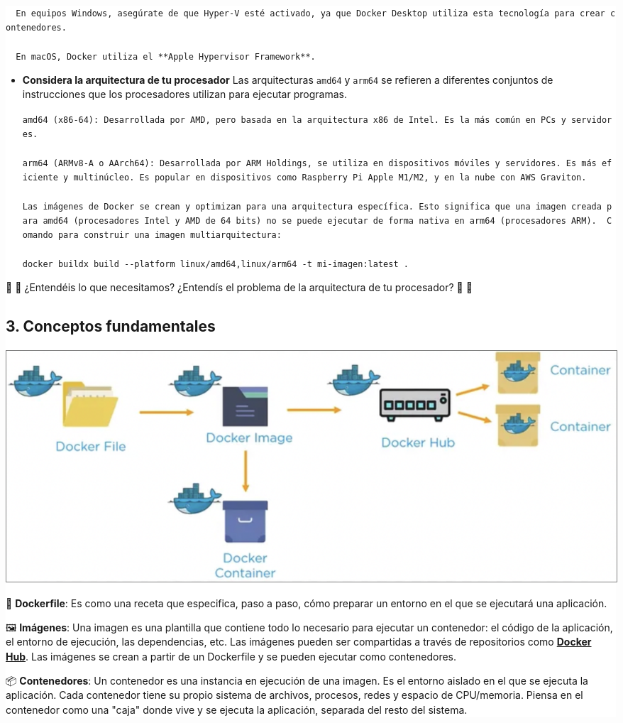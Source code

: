       En equipos Windows, asegúrate de que Hyper-V esté activado, ya que Docker Desktop utiliza esta tecnología para crear contenedores.

      En macOS, Docker utiliza el **Apple Hypervisor Framework**.

- **Considera la arquitectura de tu procesador** Las arquitecturas `amd64` y `arm64` se refieren a diferentes conjuntos de instrucciones que los procesadores utilizan para ejecutar programas.

      amd64 (x86-64): Desarrollada por AMD, pero basada en la arquitectura x86 de Intel. Es la más común en PCs y servidores.

      arm64 (ARMv8-A o AArch64): Desarrollada por ARM Holdings, se utiliza en dispositivos móviles y servidores. Es más eficiente y multinúcleo. Es popular en dispositivos como Raspberry Pi Apple M1/M2, y en la nube con AWS Graviton.

      Las imágenes de Docker se crean y optimizan para una arquitectura específica. Esto significa que una imagen creada para amd64 (procesadores Intel y AMD de 64 bits) no se puede ejecutar de forma nativa en arm64 (procesadores ARM).  Comando para construir una imagen multiarquitectura:

      docker buildx build --platform linux/amd64,linux/arm64 -t mi-imagen:latest .

🚨 🚨 ¿Entendéis lo que necesitamos? ¿Entendís el problema de la arquitectura de tu procesador? 🚨 🚨

## 3. Conceptos fundamentales

<kbd><img src="./img/conceptosdocker.png" style="border:1px solid grey"></kbd>

📖 **Dockerfile**: Es como una receta que especifica, paso a paso, cómo preparar un entorno en el que se ejecutará una aplicación.

🖼️ **Imágenes**: Una imagen es una plantilla que contiene todo lo necesario para ejecutar un contenedor: el código de la aplicación, el entorno de ejecución, las dependencias, etc. Las imágenes pueden ser compartidas a través de repositorios como **[Docker Hub](https://hub.docker.com/)**. Las imágenes se crean a partir de un Dockerfile y se pueden ejecutar como contenedores.

📦 **Contenedores**: Un contenedor es una instancia en ejecución de una imagen. Es el entorno aislado en el que se ejecuta la aplicación. Cada contenedor tiene su propio sistema de archivos, procesos, redes y espacio de CPU/memoria. Piensa en el contenedor como una "caja" donde vive y se ejecuta la aplicación, separada del resto del sistema.
